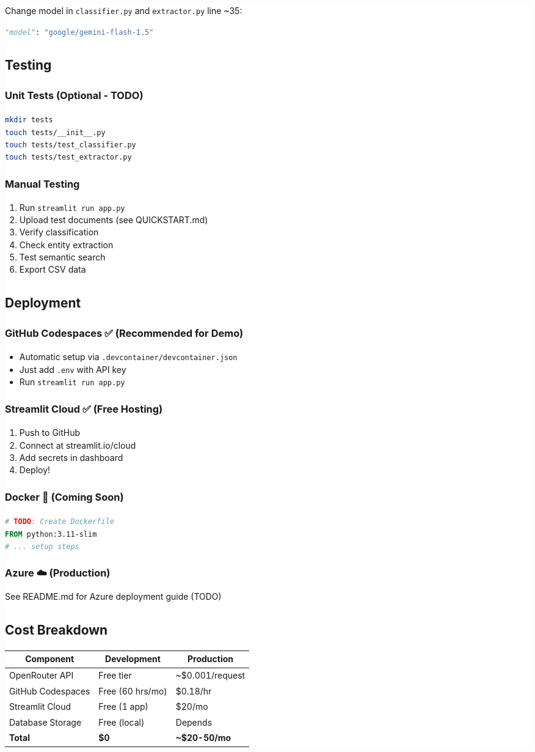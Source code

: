 Change model in `classifier.py` and `extractor.py` line ~35:
```python
"model": "google/gemini-flash-1.5"
```

## Testing

### Unit Tests (Optional - TODO)
```bash
mkdir tests
touch tests/__init__.py
touch tests/test_classifier.py
touch tests/test_extractor.py
```

### Manual Testing
1. Run `streamlit run app.py`
2. Upload test documents (see QUICKSTART.md)
3. Verify classification
4. Check entity extraction
5. Test semantic search
6. Export CSV data

## Deployment

### GitHub Codespaces ✅ (Recommended for Demo)
- Automatic setup via `.devcontainer/devcontainer.json`
- Just add `.env` with API key
- Run `streamlit run app.py`

### Streamlit Cloud ✅ (Free Hosting)
1. Push to GitHub
2. Connect at streamlit.io/cloud
3. Add secrets in dashboard
4. Deploy!

### Docker 🚧 (Coming Soon)
```dockerfile
# TODO: Create Dockerfile
FROM python:3.11-slim
# ... setup steps
```

### Azure ☁️ (Production)
See README.md for Azure deployment guide (TODO)

## Cost Breakdown

| Component | Development | Production |
|-----------|-------------|------------|
| OpenRouter API | Free tier | ~$0.001/request |
| GitHub Codespaces | Free (60 hrs/mo) | $0.18/hr |
| Streamlit Cloud | Free (1 app) | $20/mo |
| Database Storage | Free (local) | Depends |
| **Total** | **$0** | **~$20-50/mo** |
